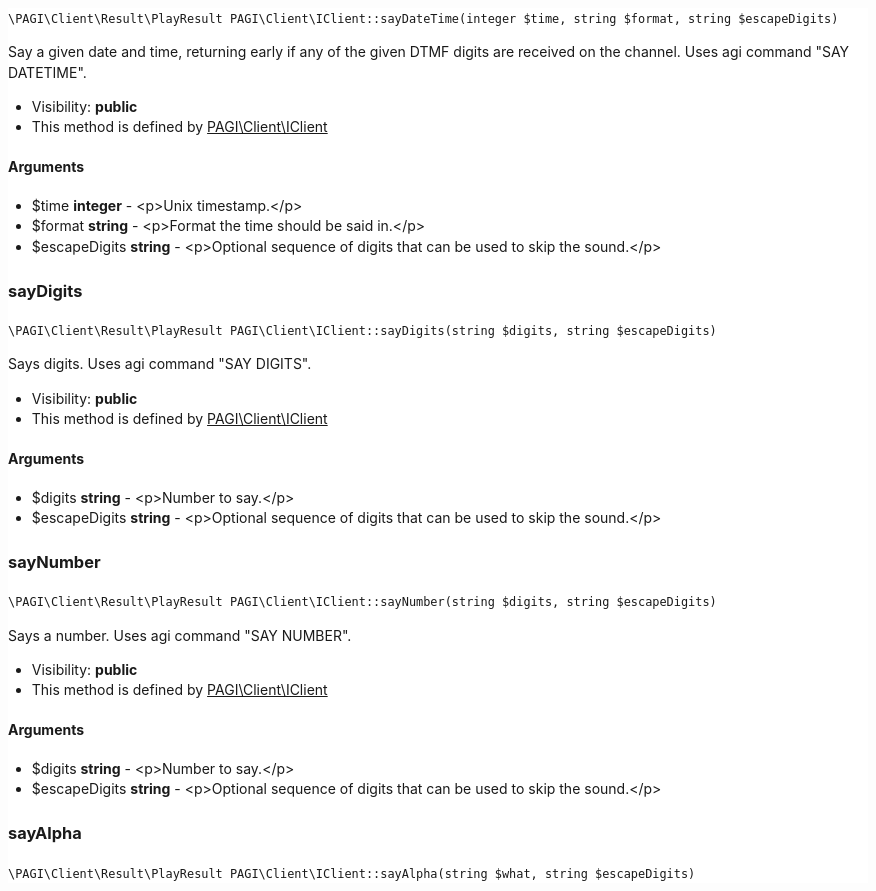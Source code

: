     \PAGI\Client\Result\PlayResult PAGI\Client\IClient::sayDateTime(integer $time, string $format, string $escapeDigits)

Say a given date and time, returning early if any of the given DTMF
digits are received on the channel. Uses agi command "SAY DATETIME".



* Visibility: **public**
* This method is defined by [PAGI\Client\IClient](PAGI-Client-IClient.md)


#### Arguments
* $time **integer** - &lt;p&gt;Unix timestamp.&lt;/p&gt;
* $format **string** - &lt;p&gt;Format the time should be said in.&lt;/p&gt;
* $escapeDigits **string** - &lt;p&gt;Optional sequence of digits that can be used
to skip the sound.&lt;/p&gt;



### sayDigits

    \PAGI\Client\Result\PlayResult PAGI\Client\IClient::sayDigits(string $digits, string $escapeDigits)

Says digits. Uses agi command "SAY DIGITS".



* Visibility: **public**
* This method is defined by [PAGI\Client\IClient](PAGI-Client-IClient.md)


#### Arguments
* $digits **string** - &lt;p&gt;Number to say.&lt;/p&gt;
* $escapeDigits **string** - &lt;p&gt;Optional sequence of digits that can be used
to skip the sound.&lt;/p&gt;



### sayNumber

    \PAGI\Client\Result\PlayResult PAGI\Client\IClient::sayNumber(string $digits, string $escapeDigits)

Says a number. Uses agi command "SAY NUMBER".



* Visibility: **public**
* This method is defined by [PAGI\Client\IClient](PAGI-Client-IClient.md)


#### Arguments
* $digits **string** - &lt;p&gt;Number to say.&lt;/p&gt;
* $escapeDigits **string** - &lt;p&gt;Optional sequence of digits that can be used
to skip the sound.&lt;/p&gt;



### sayAlpha

    \PAGI\Client\Result\PlayResult PAGI\Client\IClient::sayAlpha(string $what, string $escapeDigits)
